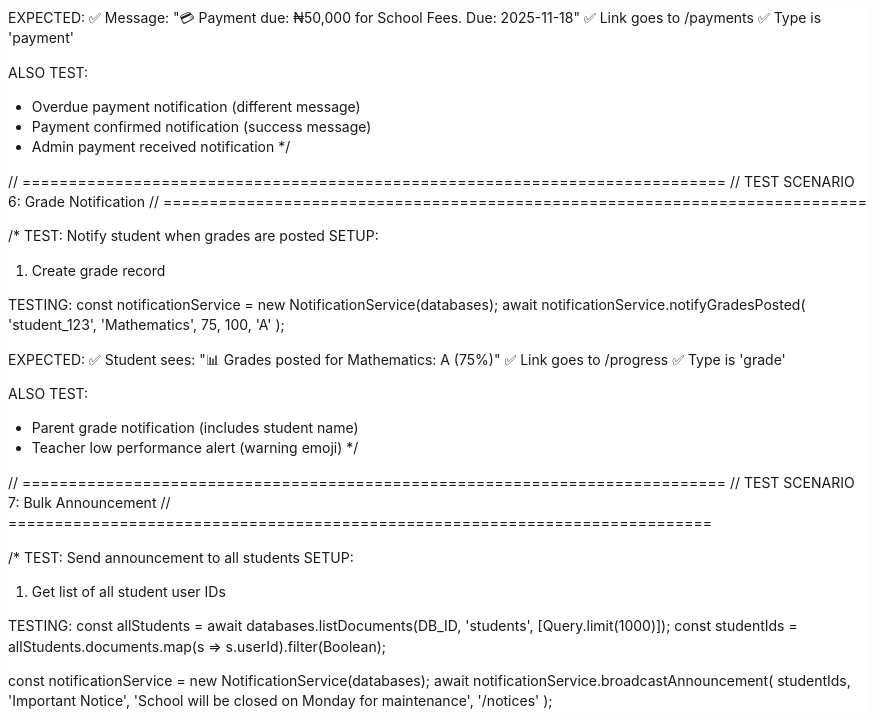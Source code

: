 EXPECTED:
✅ Message: "💳 Payment due: ₦50,000 for School Fees. Due: 2025-11-18"
✅ Link goes to /payments
✅ Type is 'payment'

ALSO TEST:
- Overdue payment notification (different message)
- Payment confirmed notification (success message)
- Admin payment received notification
*/

// ============================================================================
// TEST SCENARIO 6: Grade Notification
// ============================================================================

/*
TEST: Notify student when grades are posted
SETUP:
1. Create grade record

TESTING:
const notificationService = new NotificationService(databases);
await notificationService.notifyGradesPosted(
  'student_123',
  'Mathematics',
  75,
  100,
  'A'
);

EXPECTED:
✅ Student sees: "📊 Grades posted for Mathematics: A (75%)"
✅ Link goes to /progress
✅ Type is 'grade'

ALSO TEST:
- Parent grade notification (includes student name)
- Teacher low performance alert (warning emoji)
*/

// ============================================================================
// TEST SCENARIO 7: Bulk Announcement
// ============================================================================

/*
TEST: Send announcement to all students
SETUP:
1. Get list of all student user IDs

TESTING:
const allStudents = await databases.listDocuments(DB_ID, 'students', [Query.limit(1000)]);
const studentIds = allStudents.documents.map(s => s.userId).filter(Boolean);

const notificationService = new NotificationService(databases);
await notificationService.broadcastAnnouncement(
  studentIds,
  'Important Notice',
  'School will be closed on Monday for maintenance',
  '/notices'
);
